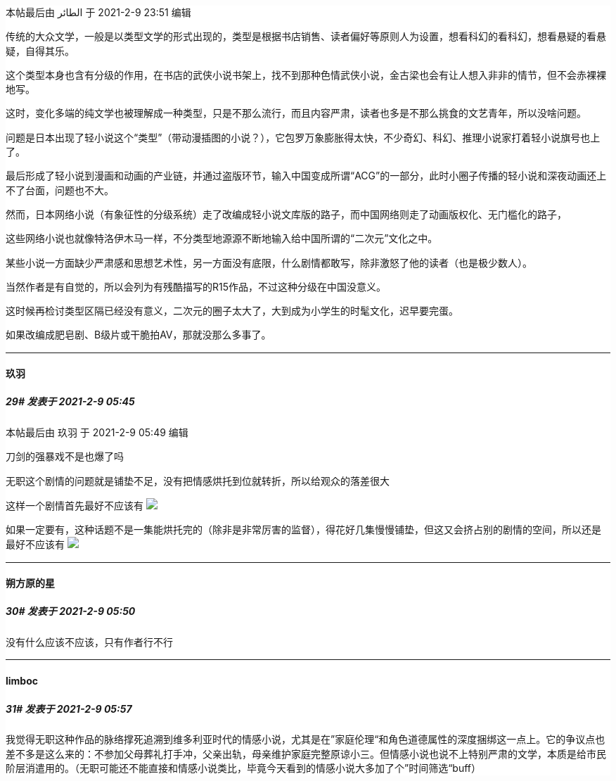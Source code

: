 
 本帖最后由 الطائر 于 2021-2-9 23:51 编辑 

传统的大众文学，一般是以类型文学的形式出现的，类型是根据书店销售、读者偏好等原则人为设置，想看科幻的看科幻，想看悬疑的看悬疑，自得其乐。

这个类型本身也含有分级的作用，在书店的武侠小说书架上，找不到那种色情武侠小说，金古梁也会有让人想入非非的情节，但不会赤裸裸地写。

这时，变化多端的纯文学也被理解成一种类型，只是不那么流行，而且内容严肃，读者也多是不那么挑食的文艺青年，所以没啥问题。


问题是日本出现了轻小说这个“类型”（带动漫插图的小说？），它包罗万象膨胀得太快，不少奇幻、科幻、推理小说家打着轻小说旗号也上了。

最后形成了轻小说到漫画和动画的产业链，并通过盗版环节，输入中国变成所谓“ACG”的一部分，此时小圈子传播的轻小说和深夜动画还上不了台面，问题也不大。

然而，日本网络小说（有象征性的分级系统）走了改编成轻小说文库版的路子，而中国网络则走了动画版权化、无门槛化的路子，

这些网络小说也就像特洛伊木马一样，不分类型地源源不断地输入给中国所谓的“二次元”文化之中。

某些小说一方面缺少严肃感和思想艺术性，另一方面没有底限，什么剧情都敢写，除非激怒了他的读者（也是极少数人）。

当然作者是有自觉的，所以会列为有残酷描写的R15作品，不过这种分级在中国没意义。


这时候再检讨类型区隔已经没有意义，二次元的圈子太大了，大到成为小学生的时髦文化，迟早要完蛋。

如果改编成肥皂剧、B级片或干脆拍AV，那就没那么多事了。


-----

####  玖羽  
##### 29#       发表于 2021-2-9 05:45


 本帖最后由 玖羽 于 2021-2-9 05:49 编辑 

刀剑的强暴戏不是也爆了吗


无职这个剧情的问题就是铺垫不足，没有把情感烘托到位就转折，所以给观众的落差很大


这样一个剧情首先最好不应该有 <img src="https://static.saraba1st.com/image/smiley/face2017/007.png" referrerpolicy="no-referrer">

如果一定要有，这种话题不是一集能烘托完的（除非是非常厉害的监督），得花好几集慢慢铺垫，但这又会挤占别的剧情的空间，所以还是最好不应该有 <img src="https://static.saraba1st.com/image/smiley/face2017/013.png" referrerpolicy="no-referrer"> 


-----

####  朔方原的星  
##### 30#       发表于 2021-2-9 05:50


没有什么应该不应该，只有作者行不行


-----

####  limboc  
##### 31#       发表于 2021-2-9 05:57


我觉得无职这种作品的脉络撑死追溯到维多利亚时代的情感小说，尤其是在”家庭伦理“和角色道德属性的深度捆绑这一点上。它的争议点也差不多是这么来的：不参加父母葬礼打手冲，父亲出轨，母亲维护家庭完整原谅小三。但情感小说也说不上特别严肃的文学，本质是给市民阶层消遣用的。（无职可能还不能直接和情感小说类比，毕竟今天看到的情感小说大多加了个”时间筛选“buff）
